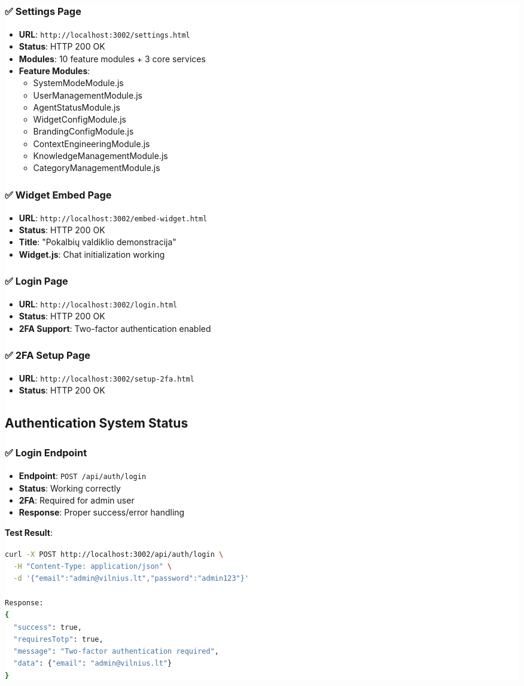 ### ✅ Settings Page
- **URL**: `http://localhost:3002/settings.html`
- **Status**: HTTP 200 OK
- **Modules**: 10 feature modules + 3 core services
- **Feature Modules**:
  - SystemModeModule.js
  - UserManagementModule.js
  - AgentStatusModule.js
  - WidgetConfigModule.js
  - BrandingConfigModule.js
  - ContextEngineeringModule.js
  - KnowledgeManagementModule.js
  - CategoryManagementModule.js

### ✅ Widget Embed Page
- **URL**: `http://localhost:3002/embed-widget.html`
- **Status**: HTTP 200 OK
- **Title**: "Pokalbių valdiklio demonstracija"
- **Widget.js**: Chat initialization working

### ✅ Login Page
- **URL**: `http://localhost:3002/login.html`
- **Status**: HTTP 200 OK
- **2FA Support**: Two-factor authentication enabled

### ✅ 2FA Setup Page
- **URL**: `http://localhost:3002/setup-2fa.html`
- **Status**: HTTP 200 OK

## Authentication System Status

### ✅ Login Endpoint
- **Endpoint**: `POST /api/auth/login`
- **Status**: Working correctly
- **2FA**: Required for admin user
- **Response**: Proper success/error handling

**Test Result**:
```bash
curl -X POST http://localhost:3002/api/auth/login \
  -H "Content-Type: application/json" \
  -d '{"email":"admin@vilnius.lt","password":"admin123"}'

Response:
{
  "success": true,
  "requiresTotp": true,
  "message": "Two-factor authentication required",
  "data": {"email": "admin@vilnius.lt"}
}
```
